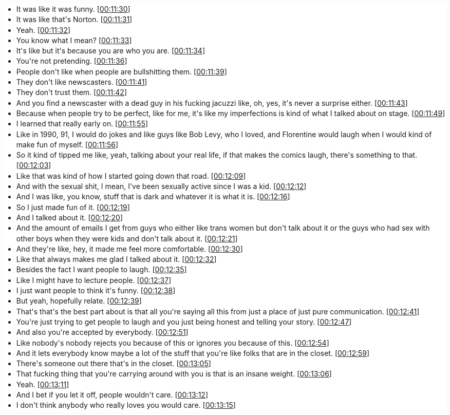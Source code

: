 *  It was like it was funny. [[00:11:30](https://www.youtube.com/watch?v=oSAk9O3PVHc&t=690.0s)]
*  It was like that's Norton. [[00:11:31](https://www.youtube.com/watch?v=oSAk9O3PVHc&t=691.0s)]
*  Yeah. [[00:11:32](https://www.youtube.com/watch?v=oSAk9O3PVHc&t=692.0s)]
*  You know what I mean? [[00:11:33](https://www.youtube.com/watch?v=oSAk9O3PVHc&t=693.0s)]
*  It's like but it's because you are who you are. [[00:11:34](https://www.youtube.com/watch?v=oSAk9O3PVHc&t=694.0s)]
*  You're not pretending. [[00:11:36](https://www.youtube.com/watch?v=oSAk9O3PVHc&t=696.0s)]
*  People don't like when people are bullshitting them. [[00:11:39](https://www.youtube.com/watch?v=oSAk9O3PVHc&t=699.0s)]
*  They don't like newscasters. [[00:11:41](https://www.youtube.com/watch?v=oSAk9O3PVHc&t=701.0s)]
*  They don't trust them. [[00:11:42](https://www.youtube.com/watch?v=oSAk9O3PVHc&t=702.0s)]
*  And you find a newscaster with a dead guy in his fucking jacuzzi like, oh, yes, it's never a surprise either. [[00:11:43](https://www.youtube.com/watch?v=oSAk9O3PVHc&t=703.0s)]
*  Because when people try to be perfect, like for me, it's like my imperfections is kind of what I talked about on stage. [[00:11:49](https://www.youtube.com/watch?v=oSAk9O3PVHc&t=709.0s)]
*  I learned that really early on. [[00:11:55](https://www.youtube.com/watch?v=oSAk9O3PVHc&t=715.0s)]
*  Like in 1990, 91, I would do jokes and like guys like Bob Levy, who I loved, and Florentine would laugh when I would kind of make fun of myself. [[00:11:56](https://www.youtube.com/watch?v=oSAk9O3PVHc&t=716.0s)]
*  So it kind of tipped me like, yeah, talking about your real life, if that makes the comics laugh, there's something to that. [[00:12:03](https://www.youtube.com/watch?v=oSAk9O3PVHc&t=723.0s)]
*  Like that was kind of how I started going down that road. [[00:12:09](https://www.youtube.com/watch?v=oSAk9O3PVHc&t=729.0s)]
*  And with the sexual shit, I mean, I've been sexually active since I was a kid. [[00:12:12](https://www.youtube.com/watch?v=oSAk9O3PVHc&t=732.0s)]
*  And I was like, you know, stuff that is dark and whatever it is what it is. [[00:12:16](https://www.youtube.com/watch?v=oSAk9O3PVHc&t=736.0s)]
*  So I just made fun of it. [[00:12:19](https://www.youtube.com/watch?v=oSAk9O3PVHc&t=739.0s)]
*  And I talked about it. [[00:12:20](https://www.youtube.com/watch?v=oSAk9O3PVHc&t=740.0s)]
*  And the amount of emails I get from guys who either like trans women but don't talk about it or the guys who had sex with other boys when they were kids and don't talk about it. [[00:12:21](https://www.youtube.com/watch?v=oSAk9O3PVHc&t=741.0s)]
*  And they're like, hey, it made me feel more comfortable. [[00:12:30](https://www.youtube.com/watch?v=oSAk9O3PVHc&t=750.0s)]
*  Like that always makes me glad I talked about it. [[00:12:32](https://www.youtube.com/watch?v=oSAk9O3PVHc&t=752.0s)]
*  Besides the fact I want people to laugh. [[00:12:35](https://www.youtube.com/watch?v=oSAk9O3PVHc&t=755.0s)]
*  Like I might have to lecture people. [[00:12:37](https://www.youtube.com/watch?v=oSAk9O3PVHc&t=757.0s)]
*  I just want people to think it's funny. [[00:12:38](https://www.youtube.com/watch?v=oSAk9O3PVHc&t=758.0s)]
*  But yeah, hopefully relate. [[00:12:39](https://www.youtube.com/watch?v=oSAk9O3PVHc&t=759.0s)]
*  That's that's the best part about is that all you're saying all this from just a place of just pure communication. [[00:12:41](https://www.youtube.com/watch?v=oSAk9O3PVHc&t=761.0s)]
*  You're just trying to get people to laugh and you just being honest and telling your story. [[00:12:47](https://www.youtube.com/watch?v=oSAk9O3PVHc&t=767.0s)]
*  And also you're accepted by everybody. [[00:12:51](https://www.youtube.com/watch?v=oSAk9O3PVHc&t=771.0s)]
*  Like nobody's nobody rejects you because of this or ignores you because of this. [[00:12:54](https://www.youtube.com/watch?v=oSAk9O3PVHc&t=774.0s)]
*  And it lets everybody know maybe a lot of the stuff that you're like folks that are in the closet. [[00:12:59](https://www.youtube.com/watch?v=oSAk9O3PVHc&t=779.0s)]
*  There's someone out there that's in the closet. [[00:13:05](https://www.youtube.com/watch?v=oSAk9O3PVHc&t=785.0s)]
*  That fucking thing that you're carrying around with you is that is an insane weight. [[00:13:06](https://www.youtube.com/watch?v=oSAk9O3PVHc&t=786.0s)]
*  Yeah. [[00:13:11](https://www.youtube.com/watch?v=oSAk9O3PVHc&t=791.0s)]
*  And I bet if you let it off, people wouldn't care. [[00:13:12](https://www.youtube.com/watch?v=oSAk9O3PVHc&t=792.0s)]
*  I don't think anybody who really loves you would care. [[00:13:15](https://www.youtube.com/watch?v=oSAk9O3PVHc&t=795.0s)]